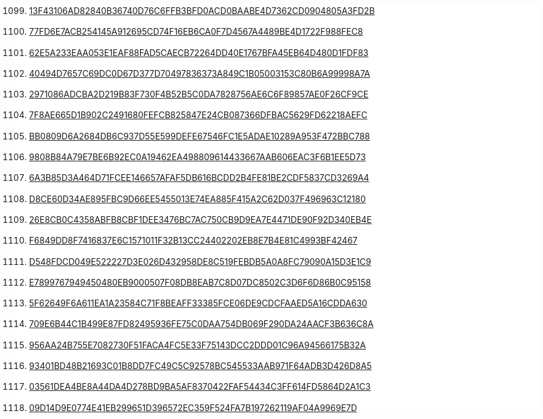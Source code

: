 1099. [13F43106AD82840B36740D76C6FFB3BFD0ACD0BAABE4D7362CD0904805A3FD2B](https://testnet-explorer.binance.org/tx/13F43106AD82840B36740D76C6FFB3BFD0ACD0BAABE4D7362CD0904805A3FD2B)

1100. [77FD6E7ACB254145A912695CD74F16EB6CA0F7D4567A4489BE4D1722F988FEC8](https://testnet-explorer.binance.org/tx/77FD6E7ACB254145A912695CD74F16EB6CA0F7D4567A4489BE4D1722F988FEC8)

1101. [62E5A233EAA053E1EAF88FAD5CAECB72264DD40E1767BFA45EB64D480D1FDF83](https://testnet-explorer.binance.org/tx/62E5A233EAA053E1EAF88FAD5CAECB72264DD40E1767BFA45EB64D480D1FDF83)

1102. [40494D7657C69DC0D67D377D70497836373A849C1B05003153C80B6A99998A7A](https://testnet-explorer.binance.org/tx/40494D7657C69DC0D67D377D70497836373A849C1B05003153C80B6A99998A7A)

1103. [2971086ADCBA2D219B83F730F4B52B5C0DA7828756AE6C6F89857AE0F26CF9CE](https://testnet-explorer.binance.org/tx/2971086ADCBA2D219B83F730F4B52B5C0DA7828756AE6C6F89857AE0F26CF9CE)

1104. [7F8AE665D1B902C2491680FEFCB825847E24CB087366DFBAC5629FD62218AEFC](https://testnet-explorer.binance.org/tx/7F8AE665D1B902C2491680FEFCB825847E24CB087366DFBAC5629FD62218AEFC)

1105. [BB0809D6A2684DB6C937D55E599DEFE67546FC1E5ADAE10289A953F472BBC788](https://testnet-explorer.binance.org/tx/BB0809D6A2684DB6C937D55E599DEFE67546FC1E5ADAE10289A953F472BBC788)

1106. [9808B84A79E7BE6B92EC0A19462EA498809614433667AAB606EAC3F6B1EE5D73](https://testnet-explorer.binance.org/tx/9808B84A79E7BE6B92EC0A19462EA498809614433667AAB606EAC3F6B1EE5D73)

1107. [6A3B85D3A464D71FCEE146657AFAF5DB616BCDD2B4FE81BE2CDF5837CD3269A4](https://testnet-explorer.binance.org/tx/6A3B85D3A464D71FCEE146657AFAF5DB616BCDD2B4FE81BE2CDF5837CD3269A4)

1108. [D8CE60D34AE895FBC9D66EE5455013E74EA885F415A2C62D037F496963C12180](https://testnet-explorer.binance.org/tx/D8CE60D34AE895FBC9D66EE5455013E74EA885F415A2C62D037F496963C12180)

1109. [26E8CB0C4358ABFB8CBF1DEE3476BC7AC750CB9D9EA7E4471DE90F92D340EB4E](https://testnet-explorer.binance.org/tx/26E8CB0C4358ABFB8CBF1DEE3476BC7AC750CB9D9EA7E4471DE90F92D340EB4E)

1110. [F6849DD8F7416837E6C1571011F32B13CC24402202EB8E7B4E81C4993BF42467](https://testnet-explorer.binance.org/tx/F6849DD8F7416837E6C1571011F32B13CC24402202EB8E7B4E81C4993BF42467)

1111. [D548FDCD049E522227D3E026D432958DE8C519FEBDB5A0A8FC79090A15D3E1C9](https://testnet-explorer.binance.org/tx/D548FDCD049E522227D3E026D432958DE8C519FEBDB5A0A8FC79090A15D3E1C9)

1112. [E7899767949450480EB9000507F08DB8EAB7C8D07DC8502C3D6F6D86B0C95158](https://testnet-explorer.binance.org/tx/E7899767949450480EB9000507F08DB8EAB7C8D07DC8502C3D6F6D86B0C95158)

1113. [5F62649F6A611EA1A23584C71F8BEAFF33385FCE06DE9CDCFAAED5A16CDDA630](https://testnet-explorer.binance.org/tx/5F62649F6A611EA1A23584C71F8BEAFF33385FCE06DE9CDCFAAED5A16CDDA630)

1114. [709E6B44C1B499E87FD82495936FE75C0DAA754DB069F290DA24AACF3B636C8A](https://testnet-explorer.binance.org/tx/709E6B44C1B499E87FD82495936FE75C0DAA754DB069F290DA24AACF3B636C8A)

1115. [956AA24B755E7082730F51FACA4FC5E33F75143DCC2DDD01C96A94566175B32A](https://testnet-explorer.binance.org/tx/956AA24B755E7082730F51FACA4FC5E33F75143DCC2DDD01C96A94566175B32A)

1116. [93401BD48B21693C01B8DD7FC49C5C92578BC545533AAB971F64ADB3D426D8A5](https://testnet-explorer.binance.org/tx/93401BD48B21693C01B8DD7FC49C5C92578BC545533AAB971F64ADB3D426D8A5)

1117. [03561DEA4BE8A44DA4D278BD9BA5AF8370422FAF54434C3FF614FD5864D2A1C3](https://testnet-explorer.binance.org/tx/03561DEA4BE8A44DA4D278BD9BA5AF8370422FAF54434C3FF614FD5864D2A1C3)

1118. [09D14D9E0774E41EB299651D396572EC359F524FA7B197262119AF04A9969E7D](https://testnet-explorer.binance.org/tx/09D14D9E0774E41EB299651D396572EC359F524FA7B197262119AF04A9969E7D)
